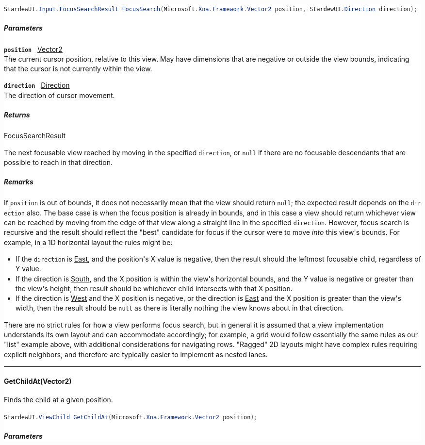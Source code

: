 ```cs
StardewUI.Input.FocusSearchResult FocusSearch(Microsoft.Xna.Framework.Vector2 position, StardewUI.Direction direction);
```

##### Parameters

**`position`** &nbsp; [Vector2](https://docs.monogame.net/api/Microsoft.Xna.Framework.Vector2.html)  
The current cursor position, relative to this view. May have dimensions that are negative or outside the view bounds, indicating that the cursor is not currently within the view.

**`direction`** &nbsp; [Direction](direction.md)  
The direction of cursor movement.

##### Returns

[FocusSearchResult](input/focussearchresult.md)

  The next focusable view reached by moving in the specified `direction`, or `null` if there are no focusable descendants that are possible to reach in that direction.

##### Remarks

If `position` is out of bounds, it does not necessarily mean that the view should return `null`; the expected result depends on the `direction` also. The base case is when the focus position is already in bounds, and in this case a view should return whichever view can be reached by moving from the edge of that view along a straight line in the specified `direction`. However, focus search is recursive and the result should reflect the "best" candidate for focus if the cursor were to move _into_ this view's bounds. For example, in a 1D horizontal layout the rules might be: 

  - If the `direction` is [East](direction.md#east), and the position's X value is negative, then the result should the leftmost focusable child, regardless of Y value.
  - If the direction is [South](direction.md#south), and the X position is within the view's horizontal bounds, and the Y value is negative or greater than the view's height, then result should be whichever child intersects with that X position.
  - If the direction is [West](direction.md#west) and the X position is negative, or the direction is [East](direction.md#east) and the X position is greater than the view's width, then the result should be `null` as there is literally nothing the view knows about in that direction.

 There are no strict rules for how a view performs focus search, but in general it is assumed that a view implementation understands its own layout and can accommodate accordingly; for example, a grid would follow essentially the same rules as our "list" example above, with additional considerations for navigating rows. "Ragged" 2D layouts might have complex rules requiring explicit neighbors, and therefore are typically easier to implement as nested lanes.

-----

#### GetChildAt(Vector2)

Finds the child at a given position.

```cs
StardewUI.ViewChild GetChildAt(Microsoft.Xna.Framework.Vector2 position);
```

##### Parameters
